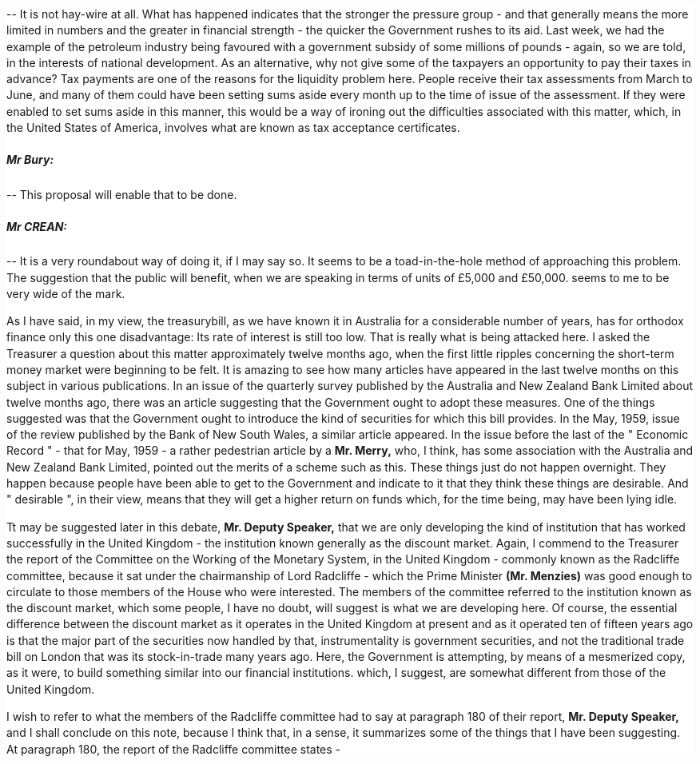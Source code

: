 -- It is not hay-wire at all. What has happened indicates that the stronger the pressure group - and that generally means the more limited in numbers and the greater in financial strength - the quicker the Government rushes to its aid. Last week, we had the example of the petroleum industry being favoured with a government subsidy of some millions of pounds - again, so we are told, in the interests of national development. As an alternative, why not give some of the taxpayers an opportunity to pay their taxes in advance? Tax payments are one of the reasons for the liquidity problem here. People receive their tax assessments from March to June, and many of them could have been setting sums aside every month up to the time of issue of the assessment. If they were enabled to set sums aside in this manner, this would be a way of ironing out the difficulties associated with this matter, which, in the United States of America, involves what are known as tax acceptance certificates. 

##### Mr Bury:

-- This proposal will enable that to be done. 

##### Mr CREAN:

-- It is a very roundabout way of doing it, if I may say so. It seems to be a toad-in-the-hole method of approaching this problem. The suggestion that the public will benefit, when we are speaking in terms of units of £5,000 and £50,000. seems to me to be very wide of the mark. 

As I have said, in my view, the treasurybill, as we have known it in Australia for a considerable number of years, has for orthodox finance only this one disadvantage: Its rate of interest is still too low. That is really what is being attacked here. I asked the Treasurer a question about this matter approximately twelve months ago, when the first little ripples concerning the short-term money market were beginning to be felt. It is amazing to see how many articles have appeared in the last twelve months on this subject in various publications. In an issue of the quarterly survey published by the Australia and New Zealand Bank Limited about twelve months ago, there was an article suggesting that the Government ought to adopt these measures. One of the things suggested was that the Government ought to introduce the kind of securities for which this bill provides. In the May, 1959, issue of the review published by the Bank of New South Wales, a similar article appeared. In the issue before the last of the " Economic Record " - that for May, 1959  -  a rather pedestrian article by a  **Mr. Merry,**  who, I think, has some association with the Australia and New Zealand Bank Limited, pointed out the merits of a scheme such as this. These things just do not happen overnight. They happen because people have been able to get to the Government and indicate to it that they think these things are desirable. And " desirable ", in their view, means that they will get a higher return on funds which, for the time being, may have been lying idle. 

Tt may be suggested later in this debate,  **Mr. Deputy Speaker,**  that we are only developing the kind of institution that has worked successfully in the United Kingdom - the institution known generally as the discount market. Again, I commend to the Treasurer the report of the Committee on the Working of the Monetary System, in the United Kingdom - commonly known as the Radcliffe committee, because it sat under the chairmanship of Lord Radcliffe - which the Prime Minister  **(Mr. Menzies)**  was good enough to circulate to those members of the House who were interested. The members of the committee referred to the institution known as the discount market, which some people, I have no doubt, will suggest is what we are developing here. Of course, the essential difference between the discount market as it operates in the United Kingdom at present and as it operated ten of fifteen years ago is that the major part of the securities now handled by that, instrumentality is government securities, and not the traditional trade bill on London that was its stock-in-trade many years ago. Here, the Government is attempting, by means of a mesmerized copy, as it were, to build something similar into our financial institutions. which, I suggest, are somewhat different from those of the United Kingdom. 

I wish to refer to what the members of the Radcliffe committee had to say at paragraph 180 of their report,  **Mr. Deputy Speaker,**  and I shall conclude on this note, because I think that, in a sense, it summarizes some of the things that I have been suggesting. At paragraph 180, the report of the Radcliffe committee states - 

